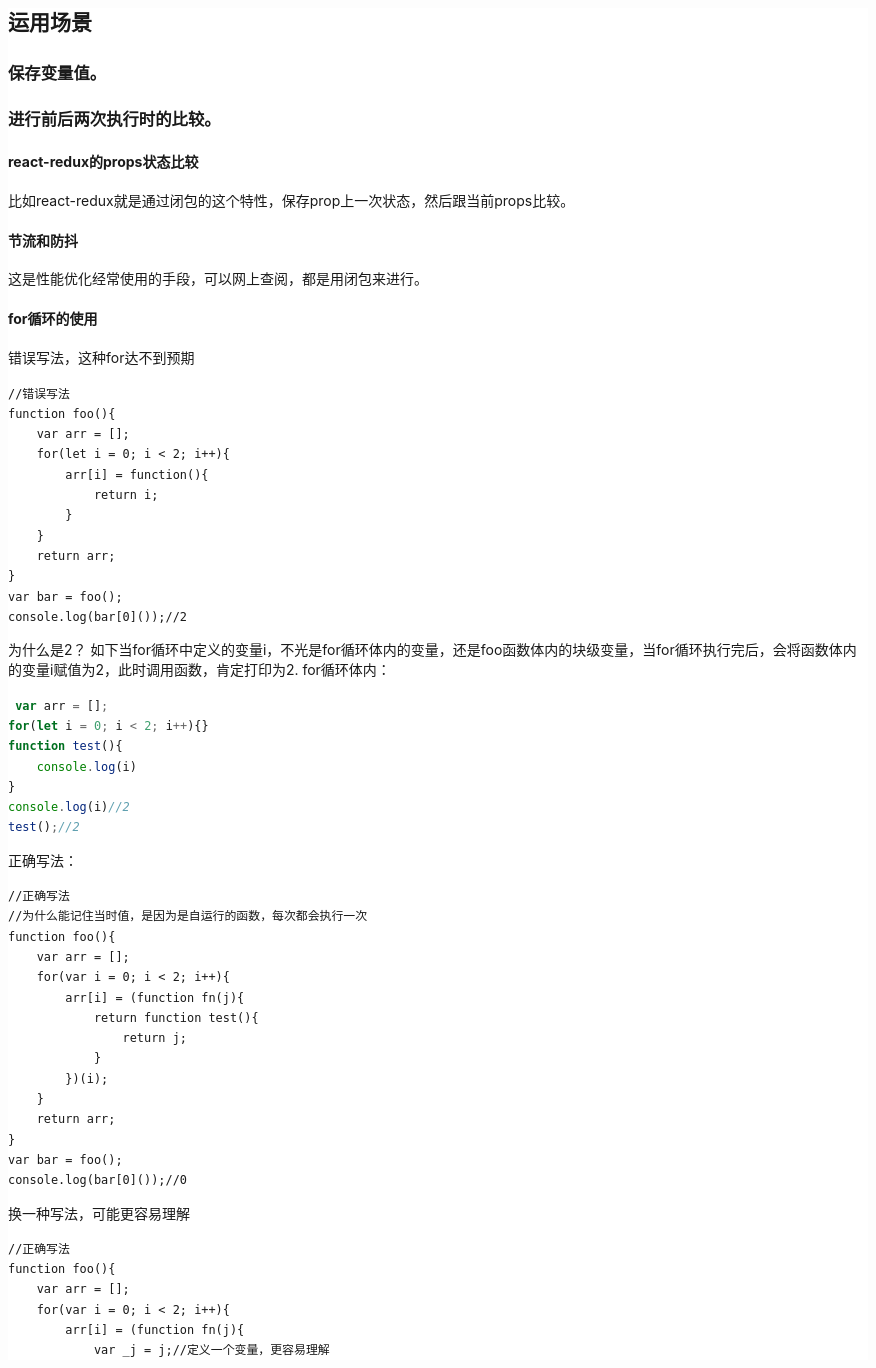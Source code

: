 ## 运用场景
### 保存变量值。
### 进行前后两次执行时的比较。
#### react-redux的props状态比较
比如react-redux就是通过闭包的这个特性，保存prop上一次状态，然后跟当前props比较。
#### 节流和防抖
这是性能优化经常使用的手段，可以网上查阅，都是用闭包来进行。
#### for循环的使用
错误写法，这种for达不到预期
```
//错误写法
function foo(){
    var arr = [];
    for(let i = 0; i < 2; i++){
        arr[i] = function(){
            return i;
        }
    }
    return arr;
}
var bar = foo();
console.log(bar[0]());//2    
```
为什么是2？
如下当for循环中定义的变量i，不光是for循环体内的变量，还是foo函数体内的块级变量，当for循环执行完后，会将函数体内的变量i赋值为2，此时调用函数，肯定打印为2.
for循环体内：
```js
 var arr = [];
for(let i = 0; i < 2; i++){}
function test(){
    console.log(i)
}
console.log(i)//2
test();//2
```

正确写法：
```
//正确写法
//为什么能记住当时值，是因为是自运行的函数，每次都会执行一次
function foo(){
    var arr = [];
    for(var i = 0; i < 2; i++){
        arr[i] = (function fn(j){
            return function test(){
                return j;
            }
        })(i);
    }
    return arr;
}
var bar = foo();
console.log(bar[0]());//0 
```
换一种写法，可能更容易理解
```
//正确写法
function foo(){
    var arr = [];
    for(var i = 0; i < 2; i++){
        arr[i] = (function fn(j){
            var _j = j;//定义一个变量，更容易理解
```